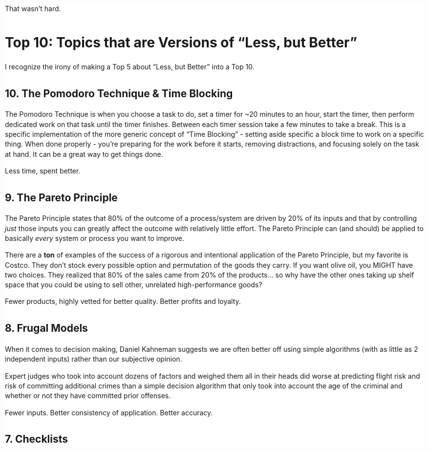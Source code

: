 That wasn’t hard.



# Top 10: Topics that are Versions of “Less, but Better”

I recognize the irony of making a Top 5 about “Less, but Better” into a Top 10.



## 10. The Pomodoro Technique & Time Blocking

The Pomodoro Technique is when you choose a task to do, set a timer for ~20 minutes to an hour, start the timer, then perform dedicated work on that task until the timer finishes. Between each timer session take a few minutes to take a break. This is a specific implementation of the more generic concept of “Time Blocking” - setting aside specific a block time to work on a specific thing. When done properly - you’re preparing for the work before it starts, removing distractions, and focusing solely on the task at hand. It can be a great way to get things done.

Less time, spent better.



## 9. The Pareto Principle

The Pareto Principle states that 80% of the outcome of a process/system are driven by 20% of its inputs and that by controlling *just* those inputs you can greatly affect the outcome with relatively little effort. The Pareto Principle can (and should) be applied to basically *every* system or process you want to improve. 

There are a **ton** of examples of the success of a rigorous and intentional application of the Pareto Principle, but my favorite is Costco. They don’t stock every possible option and permutation of the goods they carry. If you want olive oil, you MIGHT have two choices. They realized that 80% of the sales came from 20% of the products... so why have the other ones taking up shelf space that you could be using to sell other, unrelated high-performance goods?

Fewer products, highly vetted for better quality. Better profits and loyalty.



## 8. Frugal Models

When it comes to decision making, Daniel Kahneman suggests we are often better off using simple algorithms (with as little as 2 independent inputs) rather than our subjective opinion.

Expert judges who took into account dozens of factors and weighed them all in their heads did worse at predicting flight risk and risk of committing additional crimes than a simple decision algorithm that only took into account the age of the criminal and whether or not they have committed prior offenses. 

Fewer inputs. Better consistency of application. Better accuracy.



## 7. Checklists
